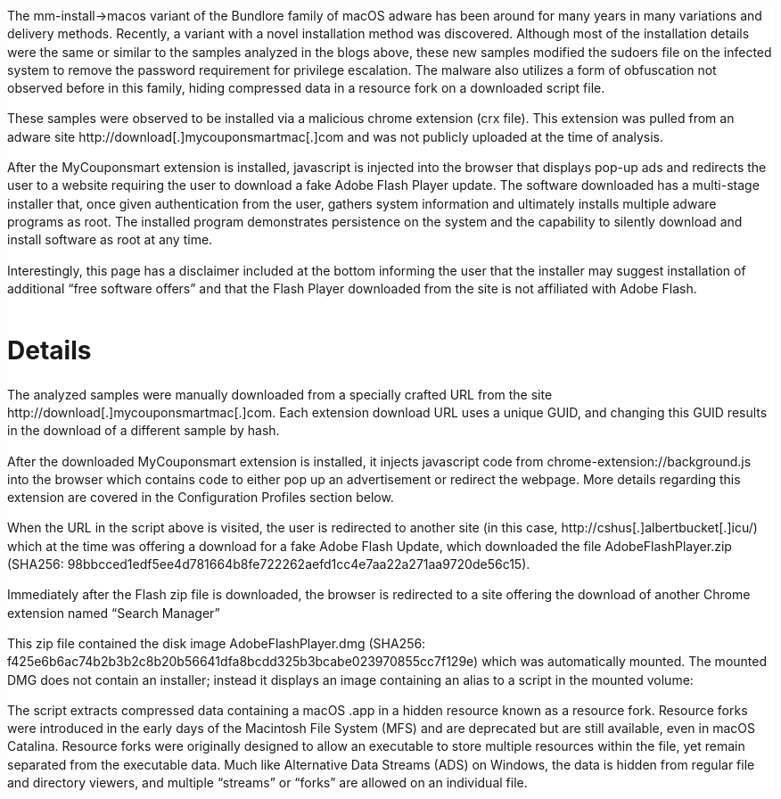The mm-install->macos variant of the Bundlore family of macOS adware has been around for many years in many variations and delivery methods. Recently, a variant with a novel installation method was discovered. Although most of the installation details were the same or similar to the samples analyzed in the blogs above, these new samples modified the sudoers file on the infected system to remove the password requirement for privilege escalation. The malware also utilizes a form of obfuscation not observed before in this family, hiding compressed data in a resource fork on a downloaded script file.

These samples were observed to be installed via a malicious chrome extension (crx file). This extension was pulled from an adware site http://download[.]mycouponsmartmac[.]com and was not publicly uploaded at the time of analysis.

After the MyCouponsmart extension is installed, javascript is injected into the browser that displays pop-up ads and redirects the user to a website requiring the user to download a fake Adobe Flash Player update. The software downloaded has a multi-stage installer that, once given authentication from the user, gathers system information and ultimately installs multiple adware programs as root. The installed program demonstrates persistence on the system and the capability to silently download and install software as root at any time.



Interestingly, this page has a disclaimer included at the bottom informing the user that the installer may suggest installation of additional “free software offers” and that the Flash Player downloaded from the site is not affiliated with Adobe Flash.



# Details

The analyzed samples were manually downloaded from a specially crafted URL from the site http://download[.]mycouponsmartmac[.]com. Each extension download URL uses a unique GUID, and changing this GUID results in the download of a different sample by hash.



After the downloaded MyCouponsmart extension is installed, it injects javascript code from chrome-extension://background.js into the browser which contains code to either pop up an advertisement or redirect the webpage. More details regarding this extension are covered in the Configuration Profiles section below.



When the URL in the script above is visited, the user is redirected to another site (in this case, http://cshus[.]albertbucket[.]icu/) which at the time was offering a download for a fake Adobe Flash Update, which downloaded the file AdobeFlashPlayer.zip (SHA256: 98bbcced1edf5ee4d781664b8fe722262aefd1cc4e7aa22a271aa9720de56c15).

Immediately after the Flash zip file is downloaded, the browser is redirected to a site offering the download of another Chrome extension named “Search Manager”



This zip file contained the disk image AdobeFlashPlayer.dmg (SHA256: f425e6b6ac74b2b3b2c8b20b56641dfa8bcdd325b3bcabe023970855cc7f129e) which was automatically mounted. The mounted DMG does not contain an installer; instead it displays an image containing an alias to a script in the mounted volume:



The script extracts compressed data containing a macOS .app in a hidden resource known as a resource fork. Resource forks were introduced in the early days of the Macintosh File System (MFS) and are deprecated but are still available, even in macOS Catalina. Resource forks were originally designed to allow an executable to store multiple resources within the file, yet remain separated from the executable data. Much like Alternative Data Streams (ADS) on Windows, the data is hidden from regular file and directory viewers, and multiple “streams” or “forks” are allowed on an individual file.
